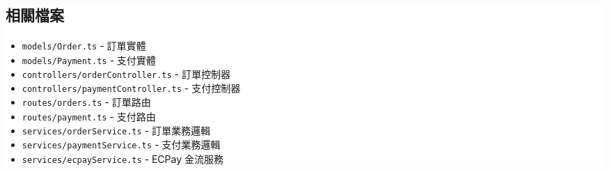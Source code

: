 ## 相關檔案
- `models/Order.ts` - 訂單實體
- `models/Payment.ts` - 支付實體
- `controllers/orderController.ts` - 訂單控制器
- `controllers/paymentController.ts` - 支付控制器
- `routes/orders.ts` - 訂單路由
- `routes/payment.ts` - 支付路由
- `services/orderService.ts` - 訂單業務邏輯
- `services/paymentService.ts` - 支付業務邏輯
- `services/ecpayService.ts` - ECPay 金流服務
